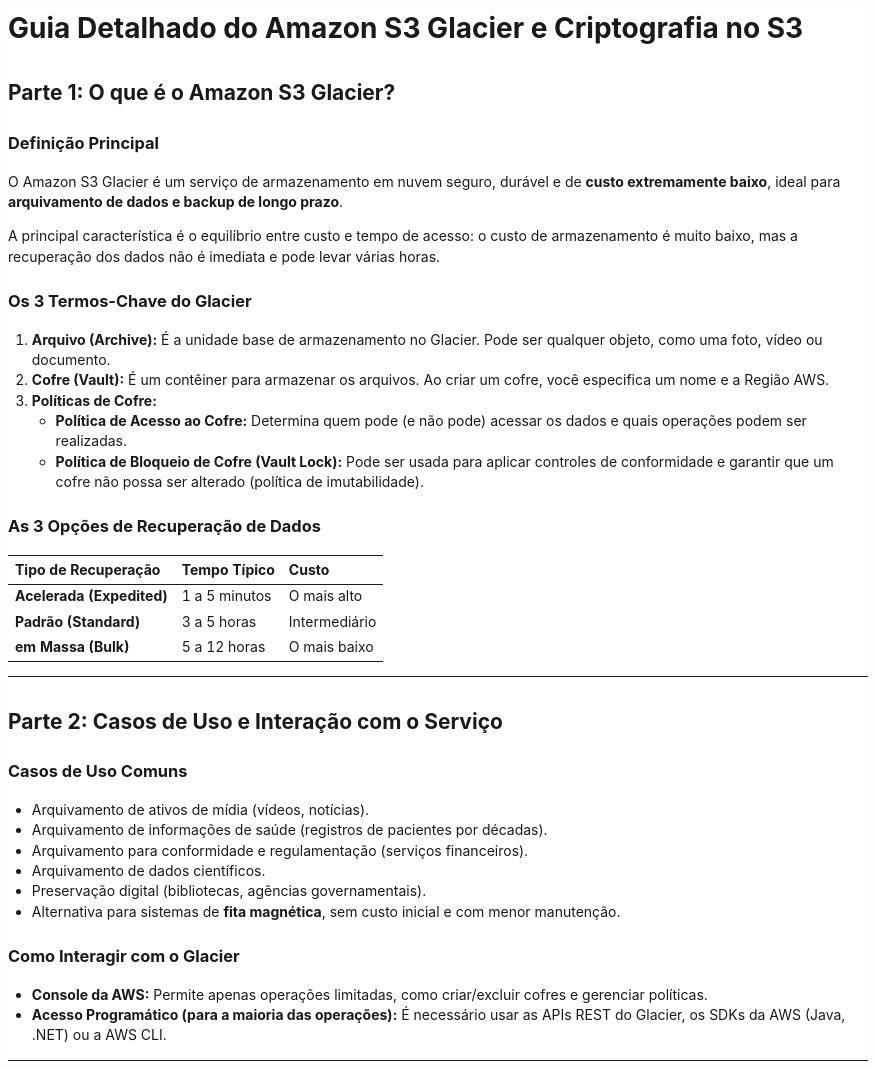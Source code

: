 # Guia Detalhado do Amazon S3 Glacier e Criptografia no S3

## Parte 1: O que é o Amazon S3 Glacier?

### Definição Principal
O Amazon S3 Glacier é um serviço de armazenamento em nuvem seguro, durável e de **custo extremamente baixo**, ideal para **arquivamento de dados e backup de longo prazo**.

A principal característica é o equilíbrio entre custo e tempo de acesso: o custo de armazenamento é muito baixo, mas a recuperação dos dados não é imediata e pode levar várias horas.

### Os 3 Termos-Chave do Glacier
1.  **Arquivo (Archive):** É a unidade base de armazenamento no Glacier. Pode ser qualquer objeto, como uma foto, vídeo ou documento.
2.  **Cofre (Vault):** É um contêiner para armazenar os arquivos. Ao criar um cofre, você especifica um nome e a Região AWS.
3.  **Políticas de Cofre:**
    * **Política de Acesso ao Cofre:** Determina quem pode (e não pode) acessar os dados e quais operações podem ser realizadas.
    * **Política de Bloqueio de Cofre (Vault Lock):** Pode ser usada para aplicar controles de conformidade e garantir que um cofre não possa ser alterado (política de imutabilidade).

### As 3 Opções de Recuperação de Dados
| Tipo de Recuperação | Tempo Típico | Custo |
| :--- | :--- | :--- |
| **Acelerada (Expedited)** | 1 a 5 minutos | O mais alto |
| **Padrão (Standard)** | 3 a 5 horas | Intermediário |
| **em Massa (Bulk)** | 5 a 12 horas | O mais baixo |

---

## Parte 2: Casos de Uso e Interação com o Serviço

### Casos de Uso Comuns
* Arquivamento de ativos de mídia (vídeos, notícias).
* Arquivamento de informações de saúde (registros de pacientes por décadas).
* Arquivamento para conformidade e regulamentação (serviços financeiros).
* Arquivamento de dados científicos.
* Preservação digital (bibliotecas, agências governamentais).
* Alternativa para sistemas de **fita magnética**, sem custo inicial e com menor manutenção.

### Como Interagir com o Glacier
* **Console da AWS:** Permite apenas operações limitadas, como criar/excluir cofres e gerenciar políticas.
* **Acesso Programático (para a maioria das operações):** É necessário usar as APIs REST do Glacier, os SDKs da AWS (Java, .NET) ou a AWS CLI.

---